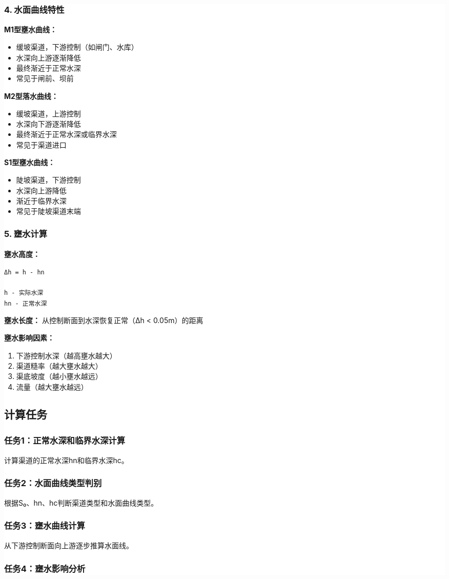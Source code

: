 ### 4. 水面曲线特性

**M1型壅水曲线：**
- 缓坡渠道，下游控制（如闸门、水库）
- 水深向上游逐渐降低
- 最终渐近于正常水深
- 常见于闸前、坝前

**M2型落水曲线：**
- 缓坡渠道，上游控制
- 水深向下游逐渐降低
- 最终渐近于正常水深或临界水深
- 常见于渠道进口

**S1型壅水曲线：**
- 陡坡渠道，下游控制
- 水深向上游降低
- 渐近于临界水深
- 常见于陡坡渠道末端

### 5. 壅水计算

**壅水高度：**
```
Δh = h - hn

h - 实际水深
hn - 正常水深
```

**壅水长度：**
从控制断面到水深恢复正常（Δh < 0.05m）的距离

**壅水影响因素：**
1. 下游控制水深（越高壅水越大）
2. 渠道糙率（越大壅水越大）
3. 渠底坡度（越小壅水越远）
4. 流量（越大壅水越远）

## 计算任务

### 任务1：正常水深和临界水深计算

计算渠道的正常水深hn和临界水深hc。

### 任务2：水面曲线类型判别

根据S₀、hn、hc判断渠道类型和水面曲线类型。

### 任务3：壅水曲线计算

从下游控制断面向上游逐步推算水面线。

### 任务4：壅水影响分析
